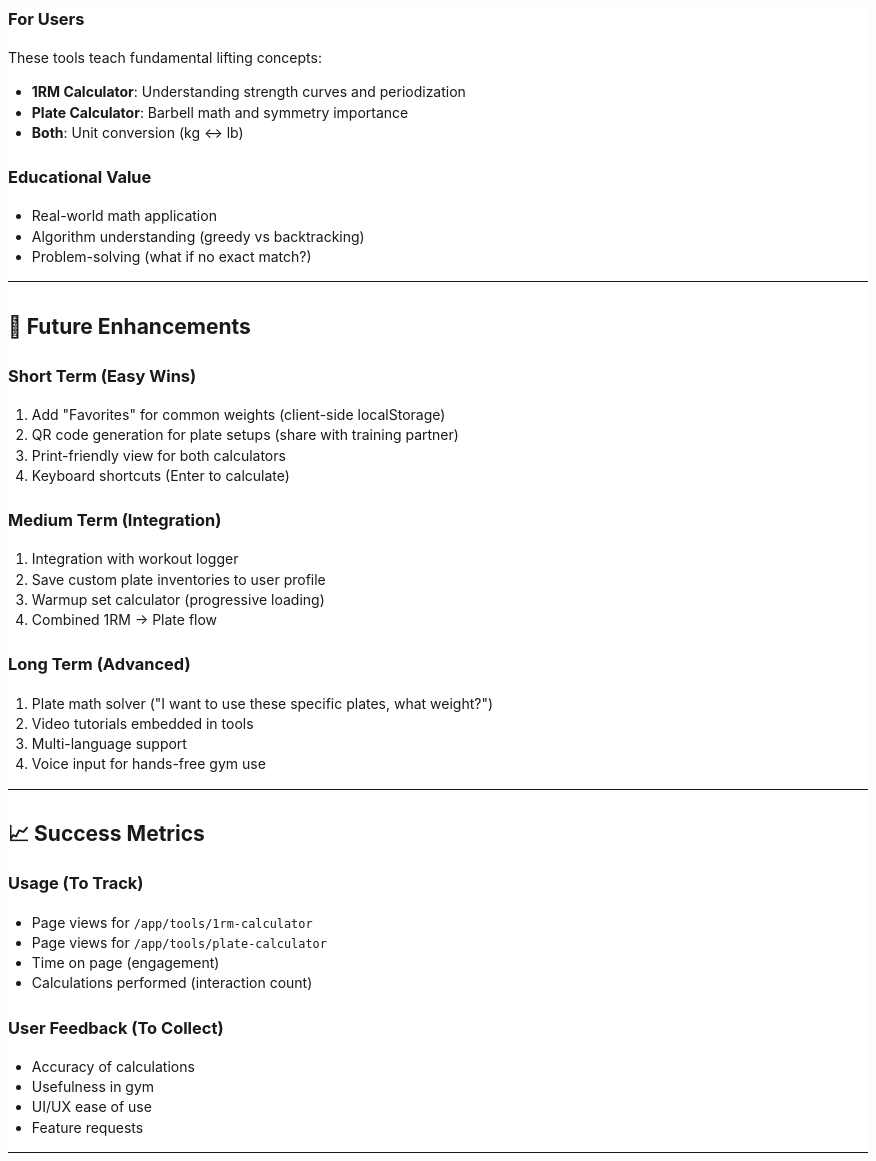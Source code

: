 ### For Users
These tools teach fundamental lifting concepts:
- **1RM Calculator**: Understanding strength curves and periodization
- **Plate Calculator**: Barbell math and symmetry importance
- **Both**: Unit conversion (kg ↔ lb)

### Educational Value
- Real-world math application
- Algorithm understanding (greedy vs backtracking)
- Problem-solving (what if no exact match?)

---

## 🔮 Future Enhancements

### Short Term (Easy Wins)
1. Add "Favorites" for common weights (client-side localStorage)
2. QR code generation for plate setups (share with training partner)
3. Print-friendly view for both calculators
4. Keyboard shortcuts (Enter to calculate)

### Medium Term (Integration)
1. Integration with workout logger
2. Save custom plate inventories to user profile
3. Warmup set calculator (progressive loading)
4. Combined 1RM → Plate flow

### Long Term (Advanced)
1. Plate math solver ("I want to use these specific plates, what weight?")
2. Video tutorials embedded in tools
3. Multi-language support
4. Voice input for hands-free gym use

---

## 📈 Success Metrics

### Usage (To Track)
- Page views for `/app/tools/1rm-calculator`
- Page views for `/app/tools/plate-calculator`
- Time on page (engagement)
- Calculations performed (interaction count)

### User Feedback (To Collect)
- Accuracy of calculations
- Usefulness in gym
- UI/UX ease of use
- Feature requests

---